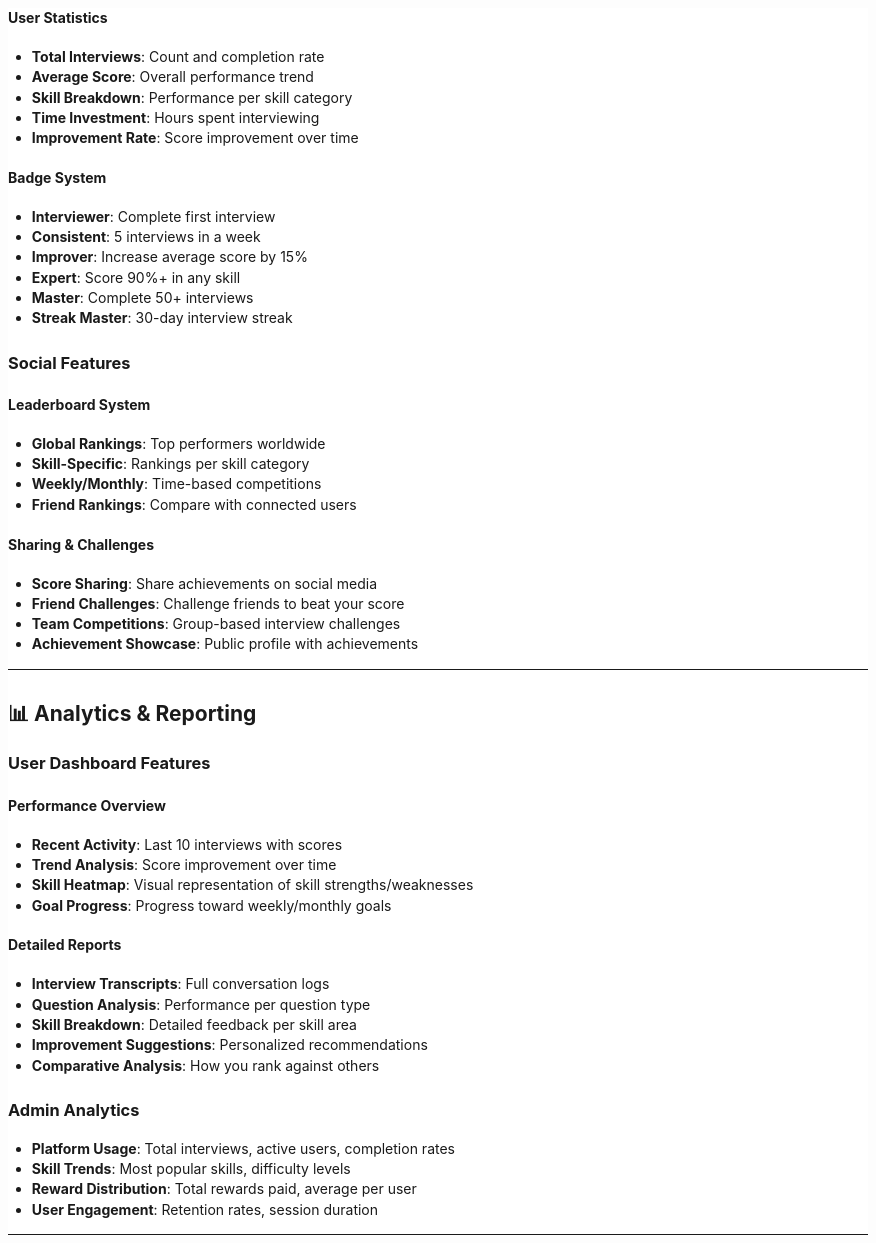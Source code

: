 #### **User Statistics**
- **Total Interviews**: Count and completion rate
- **Average Score**: Overall performance trend
- **Skill Breakdown**: Performance per skill category
- **Time Investment**: Hours spent interviewing
- **Improvement Rate**: Score improvement over time

#### **Badge System**
- **Interviewer**: Complete first interview
- **Consistent**: 5 interviews in a week
- **Improver**: Increase average score by 15%
- **Expert**: Score 90%+ in any skill
- **Master**: Complete 50+ interviews
- **Streak Master**: 30-day interview streak

### **Social Features**

#### **Leaderboard System**
- **Global Rankings**: Top performers worldwide
- **Skill-Specific**: Rankings per skill category
- **Weekly/Monthly**: Time-based competitions
- **Friend Rankings**: Compare with connected users

#### **Sharing & Challenges**
- **Score Sharing**: Share achievements on social media
- **Friend Challenges**: Challenge friends to beat your score
- **Team Competitions**: Group-based interview challenges
- **Achievement Showcase**: Public profile with achievements

---

## 📊 **Analytics & Reporting**

### **User Dashboard Features**

#### **Performance Overview**
- **Recent Activity**: Last 10 interviews with scores
- **Trend Analysis**: Score improvement over time
- **Skill Heatmap**: Visual representation of skill strengths/weaknesses
- **Goal Progress**: Progress toward weekly/monthly goals

#### **Detailed Reports**
- **Interview Transcripts**: Full conversation logs
- **Question Analysis**: Performance per question type
- **Skill Breakdown**: Detailed feedback per skill area
- **Improvement Suggestions**: Personalized recommendations
- **Comparative Analysis**: How you rank against others

### **Admin Analytics**
- **Platform Usage**: Total interviews, active users, completion rates
- **Skill Trends**: Most popular skills, difficulty levels
- **Reward Distribution**: Total rewards paid, average per user
- **User Engagement**: Retention rates, session duration

---
